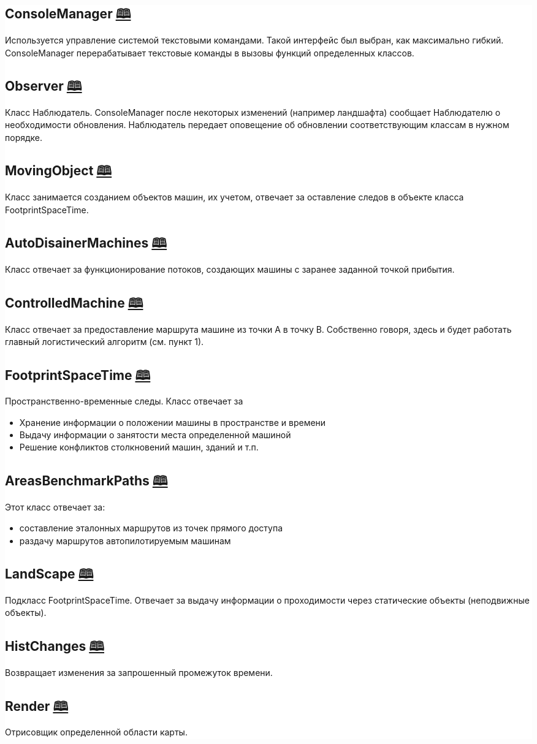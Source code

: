 

## <a name="bceSFE"> ConsoleManager</a> [🕮](#coderzanie)
Используется управление системой текстовыми командами. Такой интерфейс был выбран, как максимально гибкий. ConsoleManager перерабатывает текстовые команды в вызовы функций определенных классов.

## <a name="KELgKX"> Observer</a> [🕮](#coderzanie)
Класс Наблюдатель. ConsoleManager после некоторых изменений (например ландшафта) сообщает Наблюдателю о необходимости обновления. Наблюдатель передает оповещение об обновлении соответствующим классам в нужном порядке.

## <a name="dNtpWm"> MovingObject</a> [🕮](#coderzanie)
Класс занимается созданием объектов машин, их учетом, отвечает за оставление следов в объекте класса FootprintSpaceTime.

## <a name="BMiwsE"> AutoDisainerMachines</a> [🕮](#coderzanie)
Класс отвечает за функционирование потоков, создающих машины с заранее заданной точкой прибытия.

## <a name="suPPig"> ControlledMachine</a> [🕮](#coderzanie)
Класс отвечает за предоставление маршрута машине из точки А в точку B. Собственно говоря, здесь и будет работать главный логистический алгоритм (см. пункт 1).

## <a name="WmIoRg"> FootprintSpaceTime</a> [🕮](#coderzanie)
Пространственно-временные следы. Класс отвечает за

- Хранение информации о положении машины в пространстве и времени
- Выдачу информации о занятости места определенной машиной
- Решение конфликтов столкновений машин, зданий и т.п.

## <a name="xddMdt"> AreasBenchmarkPaths</a> [🕮](#coderzanie)
Этот класс отвечает за:
- составление эталонных маршрутов из точек прямого доступа
- раздачу маршрутов автопилотируемым машинам

## <a name="pjhhVM"> LandScape</a> [🕮](#coderzanie)
Подкласс FootprintSpaceTime. Отвечает за выдачу информации о проходимости через статические объекты (неподвижные объекты).

## <a name="TPDuvE"> HistChanges</a> [🕮](#coderzanie)
Возвращает изменения за запрошенный промежуток времени.

## <a name="tGraWz"> Render</a> [🕮](#coderzanie)
Отрисовщик определенной области карты.
